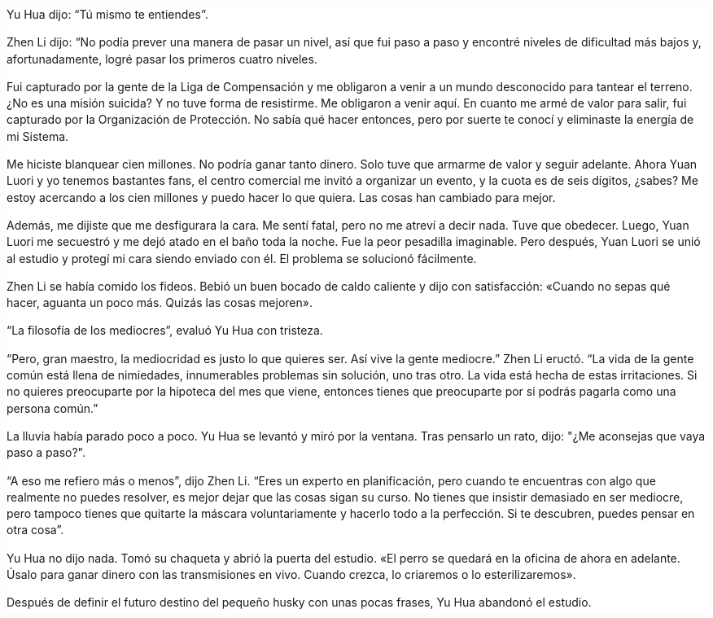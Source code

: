 
Yu Hua dijo: “Tú mismo te entiendes”.



Zhen Li dijo: “No podía prever una manera de pasar un nivel, así que fui paso a paso y encontré niveles de dificultad más bajos y, afortunadamente, logré pasar los primeros cuatro niveles.



Fui capturado por la gente de la Liga de Compensación y me obligaron a venir a un mundo desconocido para tantear el terreno. ¿No es una misión suicida? Y no tuve forma de resistirme. Me obligaron a venir aquí. En cuanto me armé de valor para salir, fui capturado por la Organización de Protección. No sabía qué hacer entonces, pero por suerte te conocí y eliminaste la energía de mi Sistema.



Me hiciste blanquear cien millones. No podría ganar tanto dinero. Solo tuve que armarme de valor y seguir adelante. Ahora Yuan Luori y yo tenemos bastantes fans, el centro comercial me invitó a organizar un evento, y la cuota es de seis dígitos, ¿sabes? Me estoy acercando a los cien millones y puedo hacer lo que quiera. Las cosas han cambiado para mejor.



Además, me dijiste que me desfigurara la cara. Me sentí fatal, pero no me atreví a decir nada. Tuve que obedecer. Luego, Yuan Luori me secuestró y me dejó atado en el baño toda la noche. Fue la peor pesadilla imaginable. Pero después, Yuan Luori se unió al estudio y protegí mi cara siendo enviado con él. El problema se solucionó fácilmente.



Zhen Li se había comido los fideos. Bebió un buen bocado de caldo caliente y dijo con satisfacción: «Cuando no sepas qué hacer, aguanta un poco más. Quizás las cosas mejoren».



“La filosofía de los mediocres”, evaluó Yu Hua con tristeza.



“Pero, gran maestro, la mediocridad es justo lo que quieres ser. Así vive la gente mediocre.” Zhen Li eructó. “La vida de la gente común está llena de nimiedades, innumerables problemas sin solución, uno tras otro. La vida está hecha de estas irritaciones. Si no quieres preocuparte por la hipoteca del mes que viene, entonces tienes que preocuparte por si podrás pagarla como una persona común.”



La lluvia había parado poco a poco. Yu Hua se levantó y miró por la ventana. Tras pensarlo un rato, dijo: "¿Me aconsejas que vaya paso a paso?".



“A eso me refiero más o menos”, dijo Zhen Li. “Eres un experto en planificación, pero cuando te encuentras con algo que realmente no puedes resolver, es mejor dejar que las cosas sigan su curso. No tienes que insistir demasiado en ser mediocre, pero tampoco tienes que quitarte la máscara voluntariamente y hacerlo todo a la perfección. Si te descubren, puedes pensar en otra cosa”.



Yu Hua no dijo nada. Tomó su chaqueta y abrió la puerta del estudio. «El perro se quedará en la oficina de ahora en adelante. Úsalo para ganar dinero con las transmisiones en vivo. Cuando crezca, lo criaremos o lo esterilizaremos».



Después de definir el futuro destino del pequeño husky con unas pocas frases, Yu Hua abandonó el estudio.
